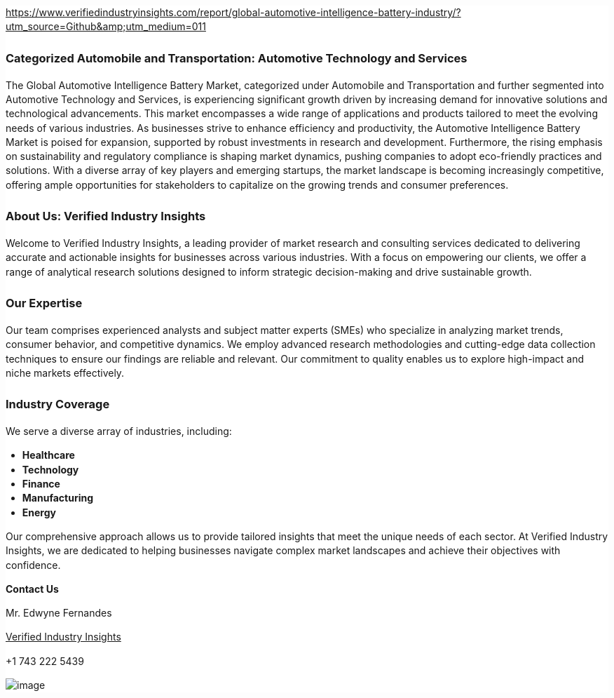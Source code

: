</strong><a href="https://www.verifiedindustryinsights.com/report/global-automotive-intelligence-battery-industry/?utm_source=Github&amp;utm_medium=011">https://www.verifiedindustryinsights.com/report/global-automotive-intelligence-battery-industry/?utm_source=Github&amp;utm_medium=011</a>&nbsp;</p><h3>Categorized Automobile and Transportation: Automotive Technology and Services </h3><p>The Global Automotive Intelligence Battery Market, categorized under Automobile and Transportation and further segmented into Automotive Technology and Services, is experiencing significant growth driven by increasing demand for innovative solutions and technological advancements. This market encompasses a wide range of applications and products tailored to meet the evolving needs of various industries. As businesses strive to enhance efficiency and productivity, the Automotive Intelligence Battery Market is poised for expansion, supported by robust investments in research and development. Furthermore, the rising emphasis on sustainability and regulatory compliance is shaping market dynamics, pushing companies to adopt eco-friendly practices and solutions. With a diverse array of key players and emerging startups, the market landscape is becoming increasingly competitive, offering ample opportunities for stakeholders to capitalize on the growing trends and consumer preferences.</p><h3>About Us: Verified Industry Insights</h3><p>Welcome to Verified Industry Insights, a leading provider of market research and consulting services dedicated to delivering accurate and actionable insights for businesses across various industries. With a focus on empowering our clients, we offer a range of analytical research solutions designed to inform strategic decision-making and drive sustainable growth.</p><h3>Our Expertise</h3><p>Our team comprises experienced analysts and subject matter experts (SMEs) who specialize in analyzing market trends, consumer behavior, and competitive dynamics. We employ advanced research methodologies and cutting-edge data collection techniques to ensure our findings are reliable and relevant. Our commitment to quality enables us to explore high-impact and niche markets effectively.</p><h3>Industry Coverage</h3><p>We serve a diverse array of industries, including:</p><ul><li><strong>Healthcare</strong></li><li><strong>Technology</strong></li><li><strong>Finance</strong></li><li><strong>Manufacturing</strong></li><li><strong>Energy</strong></li></ul><p>Our comprehensive approach allows us to provide tailored insights that meet the unique needs of each sector. At Verified Industry Insights, we are dedicated to helping businesses navigate complex market landscapes and achieve their objectives with confidence.</p><p><strong>Contact Us</strong></p><p>Mr. Edwyne Fernandes</p><p><a href="https://www.verifiedindustryinsights.com/">Verified Industry Insights</a></p><p>+1 743 222 5439</p>
![image](https://github.com/user-attachments/assets/e0c1d9ac-5261-4914-a196-1ac00bb80682)
